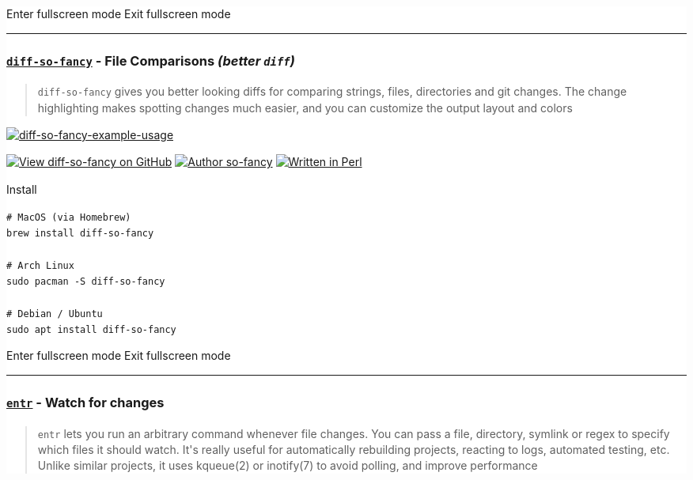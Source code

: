 
Enter fullscreen mode Exit fullscreen mode

* * *

### [](#-raw-diffsofancy-endraw-file-comparisons-better-raw-diff-endraw-)[`diff-so-fancy`](https://github.com/so-fancy/diff-so-fancy) - File Comparisons _(better `diff`)_

> `diff-so-fancy` gives you better looking diffs for comparing strings, files, directories and git changes. The change highlighting makes spotting changes much easier, and you can customize the output layout and colors

[![diff-so-fancy-example-usage](https://res.cloudinary.com/practicaldev/image/fetch/s--BahI35Zk--/c_limit%2Cf_auto%2Cfl_progressive%2Cq_auto%2Cw_880/https://i.ibb.co/RGKLhQk/diff-so-fancy.png)](https://res.cloudinary.com/practicaldev/image/fetch/s--BahI35Zk--/c_limit%2Cf_auto%2Cfl_progressive%2Cq_auto%2Cw_880/https://i.ibb.co/RGKLhQk/diff-so-fancy.png)

[![View diff-so-fancy on GitHub](https://res.cloudinary.com/practicaldev/image/fetch/s--y8GbgCuJ--/c_limit%2Cf_auto%2Cfl_progressive%2Cq_auto%2Cw_880/https://img.shields.io/github/stars/so-fancy/diff-so-fancy%3Fcolor%3D232323%26label%3Ddiff-so-fancy%26logo%3Dgithub%26labelColor%3D232323)](https://github.com/so-fancy/diff-so-fancy) [![Author so-fancy](https://res.cloudinary.com/practicaldev/image/fetch/s---TRjUa8j--/c_limit%2Cf_auto%2Cfl_progressive%2Cq_auto%2Cw_880/https://img.shields.io/badge/so-fancy-b820f9%3FlabelColor%3Db820f9%26logo%3Dgithubsponsors%26logoColor%3Dfff)](https://github.com/so-fancy) [![Written in Perl](https://res.cloudinary.com/practicaldev/image/fetch/s--4p7NP6eo--/c_limit%2Cf_auto%2Cfl_progressive%2Cq_auto%2Cw_880/https://img.shields.io/static/v1%3Flabel%3D%26message%3DPerl%26color%3D39457E%26logo%3Dperl%26logoColor%3DFFFFFF)](https://res.cloudinary.com/practicaldev/image/fetch/s--4p7NP6eo--/c_limit%2Cf_auto%2Cfl_progressive%2Cq_auto%2Cw_880/https://img.shields.io/static/v1%3Flabel%3D%26message%3DPerl%26color%3D39457E%26logo%3Dperl%26logoColor%3DFFFFFF)

Install  

```
# MacOS (via Homebrew)
brew install diff-so-fancy

# Arch Linux
sudo pacman -S diff-so-fancy

# Debian / Ubuntu
sudo apt install diff-so-fancy

```


Enter fullscreen mode Exit fullscreen mode

* * *

### [](#-raw-entr-endraw-watch-for-changes)[`entr`](https://github.com/eradman/entr) - Watch for changes

> `entr` lets you run an arbitrary command whenever file changes. You can pass a file, directory, symlink or regex to specify which files it should watch. It's really useful for automatically rebuilding projects, reacting to logs, automated testing, etc. Unlike similar projects, it uses kqueue(2) or inotify(7) to avoid polling, and improve performance
